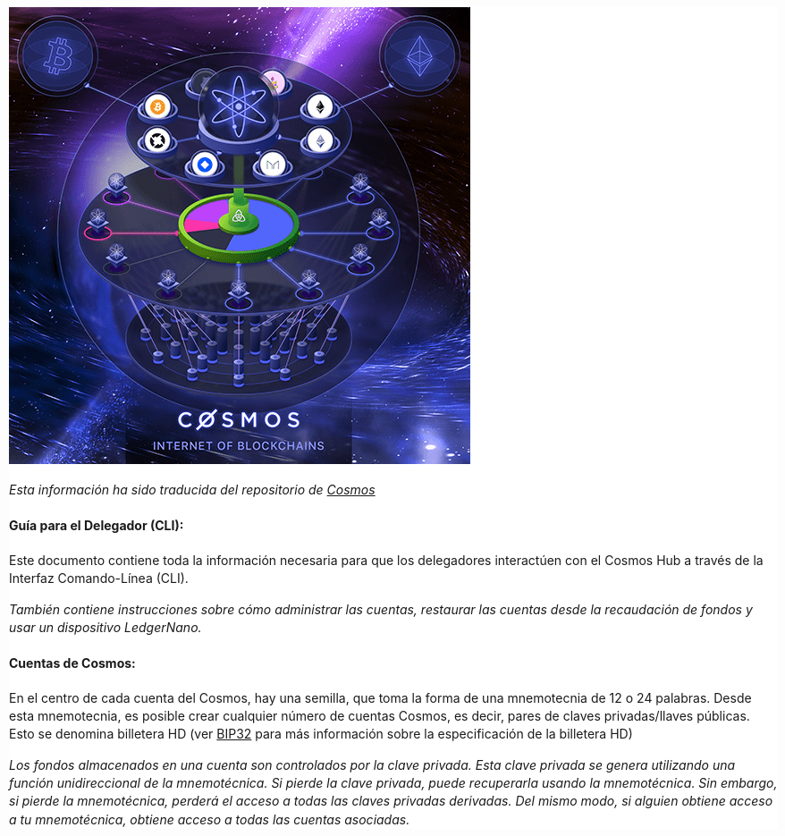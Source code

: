 <img src="images/cosmos/cosmosLogo.png">
</p>


_Esta información ha sido traducida del repositorio de [Cosmos](https://cosmos.network/docs/gaia/delegator-guide-cli.html#table-of-contents)_

#### Guía para el Delegador (CLI):
 
Este documento contiene toda la información necesaria para que los delegadores interactúen con el Cosmos Hub a través de la Interfaz Comando-Línea (CLI).

_También contiene instrucciones sobre cómo administrar las cuentas, restaurar las cuentas desde la recaudación de fondos y usar un dispositivo LedgerNano._


#### Cuentas de Cosmos:

En el centro de cada cuenta del Cosmos, hay una semilla, que toma la forma de una mnemotecnia de 12 o 24 palabras. Desde esta mnemotecnia, es posible crear cualquier número de cuentas Cosmos, es decir, pares de claves privadas/llaves públicas. Esto se denomina billetera HD (ver <a href="https://github.com/bitcoin/bips/blob/master/bip-0032.mediawiki">BIP32</a> para más información sobre la especificación de la billetera HD)

_Los fondos almacenados en una cuenta son controlados por la clave privada. Esta clave privada se genera utilizando una función unidireccional de la mnemotécnica. Si pierde la clave privada, puede recuperarla usando la mnemotécnica. Sin embargo, si pierde la mnemotécnica, perderá el acceso a todas las claves privadas derivadas. Del mismo modo, si alguien obtiene acceso a tu mnemotécnica, obtiene acceso a todas las cuentas asociadas._
